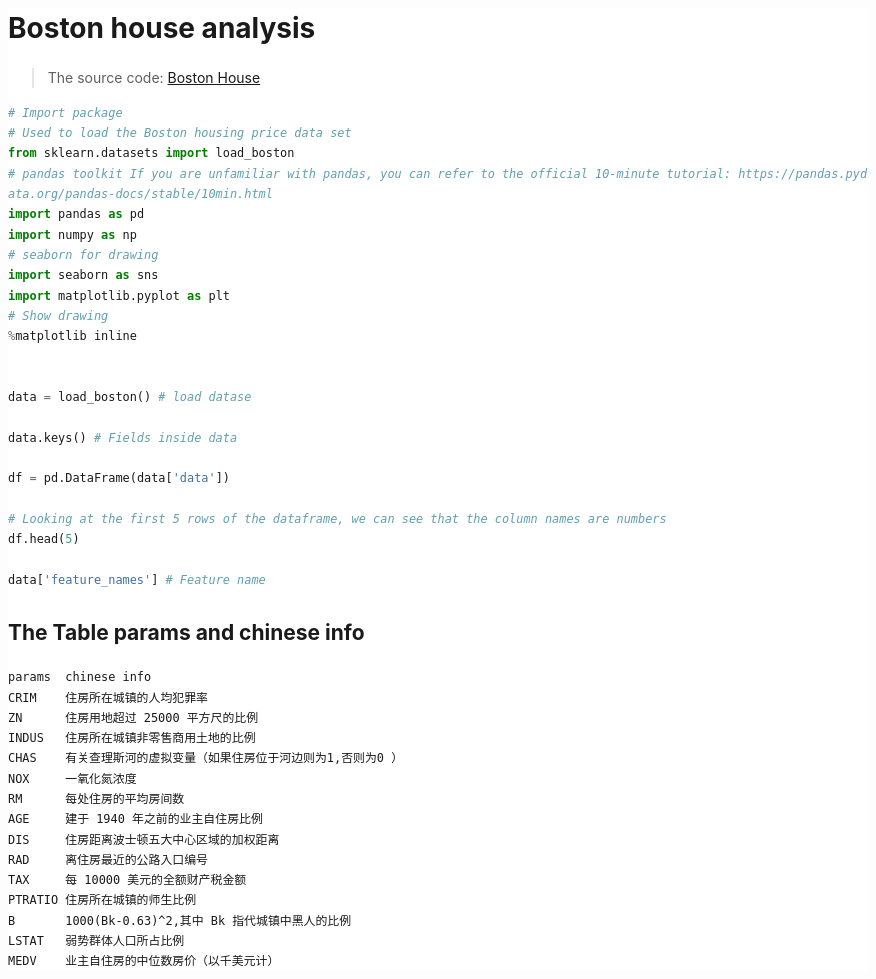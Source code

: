 # Boston house analysis

> The source code: [Boston House](https://github.com/hivandu/colab/blob/master/AI_data/boston_house.ipynb)

```python
# Import package
# Used to load the Boston housing price data set
from sklearn.datasets import load_boston
# pandas toolkit If you are unfamiliar with pandas, you can refer to the official 10-minute tutorial: https://pandas.pydata.org/pandas-docs/stable/10min.html
import pandas as pd
import numpy as np
# seaborn for drawing
import seaborn as sns
import matplotlib.pyplot as plt
# Show drawing
%matplotlib inline


data = load_boston() # load datase

data.keys() # Fields inside data

df = pd.DataFrame(data['data'])

# Looking at the first 5 rows of the dataframe, we can see that the column names are numbers
df.head(5)

data['feature_names'] # Feature name
```

## The Table params and chinese info


```
params	chinese info
CRIM	住房所在城镇的人均犯罪率
ZN	    住房用地超过 25000 平方尺的比例
INDUS	住房所在城镇非零售商用土地的比例
CHAS	有关查理斯河的虚拟变量（如果住房位于河边则为1,否则为0 ）
NOX	    一氧化氮浓度
RM	    每处住房的平均房间数
AGE	    建于 1940 年之前的业主自住房比例
DIS	    住房距离波士顿五大中心区域的加权距离
RAD	    离住房最近的公路入口编号
TAX     每 10000 美元的全额财产税金额
PTRATIO	住房所在城镇的师生比例
B	    1000(Bk-0.63)^2,其中 Bk 指代城镇中黑人的比例
LSTAT	弱势群体人口所占比例
MEDV	业主自住房的中位数房价（以千美元计）
```
